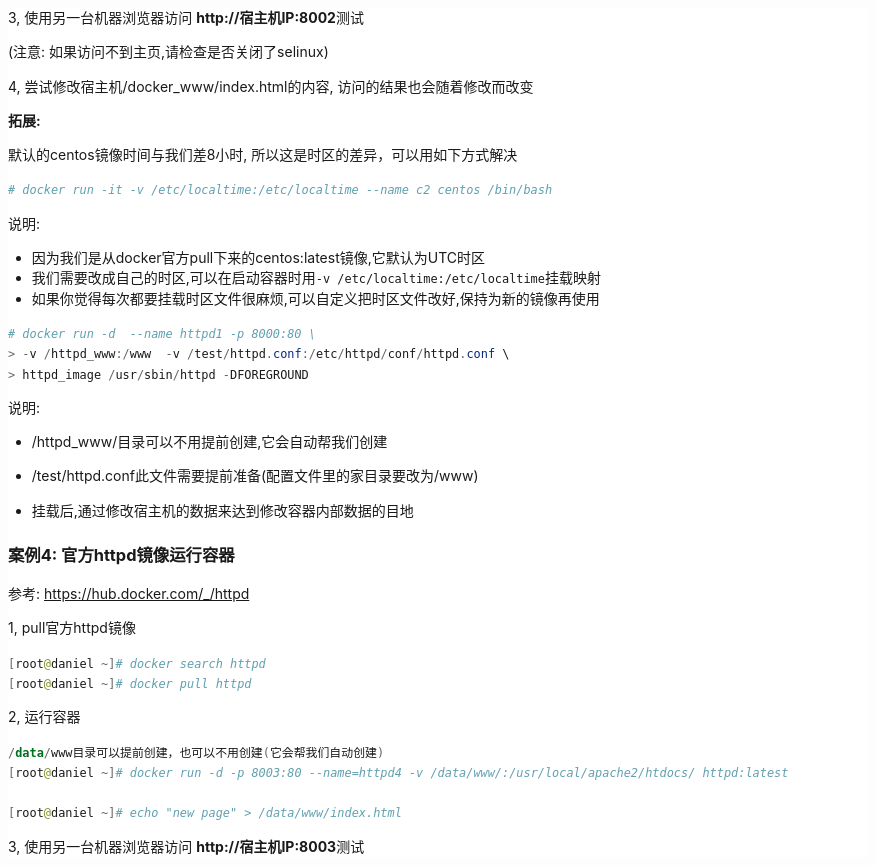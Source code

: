 3, 使用另一台机器浏览器访问 **http://宿主机IP:8002**测试

(注意: 如果访问不到主页,请检查是否关闭了selinux)

4, 尝试修改宿主机/docker_www/index.html的内容, 访问的结果也会随着修改而改变



**拓展:**

默认的centos镜像时间与我们差8小时, 所以这是时区的差异，可以用如下方式解决

~~~powershell
# docker run -it -v /etc/localtime:/etc/localtime --name c2 centos /bin/bash
~~~

说明:

* 因为我们是从docker官方pull下来的centos:latest镜像,它默认为UTC时区
* 我们需要改成自己的时区,可以在启动容器时用`-v /etc/localtime:/etc/localtime`挂载映射
* 如果你觉得每次都要挂载时区文件很麻烦,可以自定义把时区文件改好,保持为新的镜像再使用



~~~powershell
# docker run -d  --name httpd1 -p 8000:80 \
> -v /httpd_www:/www  -v /test/httpd.conf:/etc/httpd/conf/httpd.conf \
> httpd_image /usr/sbin/httpd -DFOREGROUND
~~~

说明: 

* /httpd_www/目录可以不用提前创建,它会自动帮我们创建
* /test/httpd.conf此文件需要提前准备(配置文件里的家目录要改为/www)

* 挂载后,通过修改宿主机的数据来达到修改容器内部数据的目地





### 案例4: 官方httpd镜像运行容器

参考: https://hub.docker.com/_/httpd

1, pull官方httpd镜像

~~~powershell
[root@daniel ~]# docker search httpd
[root@daniel ~]# docker pull httpd
~~~

2, 运行容器

~~~powershell
/data/www目录可以提前创建，也可以不用创建(它会帮我们自动创建)
[root@daniel ~]# docker run -d -p 8003:80 --name=httpd4 -v /data/www/:/usr/local/apache2/htdocs/ httpd:latest

[root@daniel ~]# echo "new page" > /data/www/index.html
~~~

3, 使用另一台机器浏览器访问 **http://宿主机IP:8003**测试
